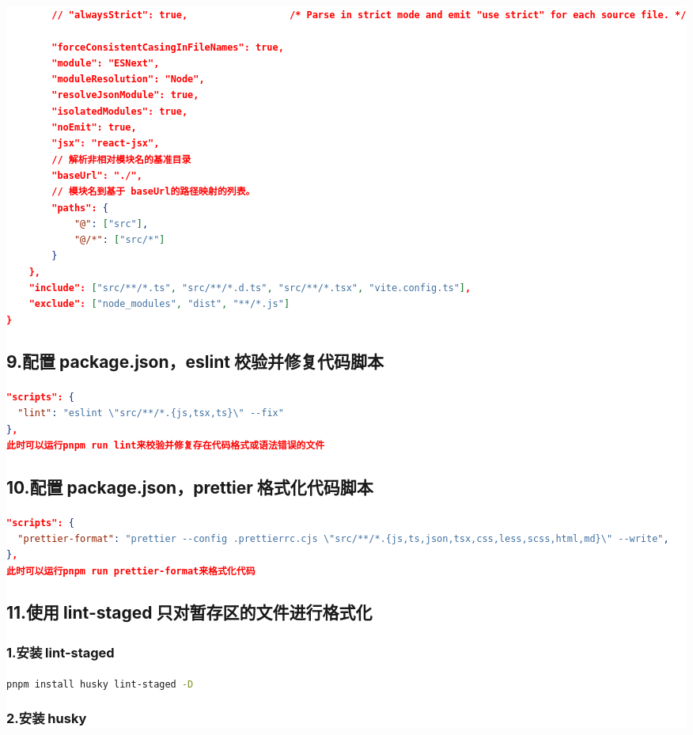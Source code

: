 ```json
		// "alwaysStrict": true,                  /* Parse in strict mode and emit "use strict" for each source file. */

		"forceConsistentCasingInFileNames": true,
		"module": "ESNext",
		"moduleResolution": "Node",
		"resolveJsonModule": true,
		"isolatedModules": true,
		"noEmit": true,
		"jsx": "react-jsx",
		// 解析非相对模块名的基准目录
		"baseUrl": "./",
		// 模块名到基于 baseUrl的路径映射的列表。
		"paths": {
			"@": ["src"],
			"@/*": ["src/*"]
		}
	},
	"include": ["src/**/*.ts", "src/**/*.d.ts", "src/**/*.tsx", "vite.config.ts"],
	"exclude": ["node_modules", "dist", "**/*.js"]
}
```

## 9.配置 package.json，eslint 校验并修复代码脚本

```json
"scripts": {
  "lint": "eslint \"src/**/*.{js,tsx,ts}\" --fix"
},
此时可以运行pnpm run lint来校验并修复存在代码格式或语法错误的文件
```

## 10.配置 package.json，prettier 格式化代码脚本

```json
"scripts": {
  "prettier-format": "prettier --config .prettierrc.cjs \"src/**/*.{js,ts,json,tsx,css,less,scss,html,md}\" --write",
},
此时可以运行pnpm run prettier-format来格式化代码
```

## 11.使用 lint-staged 只对暂存区的文件进行格式化

### 1.安装 lint-staged

```bash
pnpm install husky lint-staged -D
```

### 2.安装 husky
